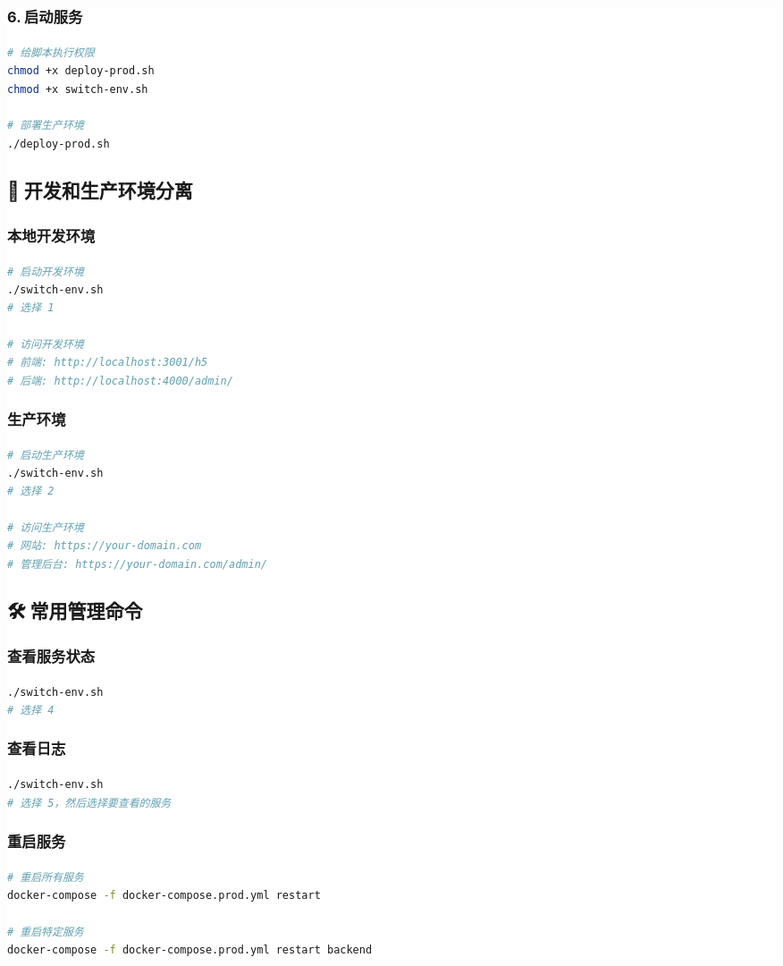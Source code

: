 ### 6. 启动服务
```bash
# 给脚本执行权限
chmod +x deploy-prod.sh
chmod +x switch-env.sh

# 部署生产环境
./deploy-prod.sh
```

## 🔄 开发和生产环境分离

### 本地开发环境
```bash
# 启动开发环境
./switch-env.sh
# 选择 1

# 访问开发环境
# 前端: http://localhost:3001/h5
# 后端: http://localhost:4000/admin/
```

### 生产环境
```bash
# 启动生产环境
./switch-env.sh
# 选择 2

# 访问生产环境
# 网站: https://your-domain.com
# 管理后台: https://your-domain.com/admin/
```

## 🛠️ 常用管理命令

### 查看服务状态
```bash
./switch-env.sh
# 选择 4
```

### 查看日志
```bash
./switch-env.sh
# 选择 5，然后选择要查看的服务
```

### 重启服务
```bash
# 重启所有服务
docker-compose -f docker-compose.prod.yml restart

# 重启特定服务
docker-compose -f docker-compose.prod.yml restart backend
```
